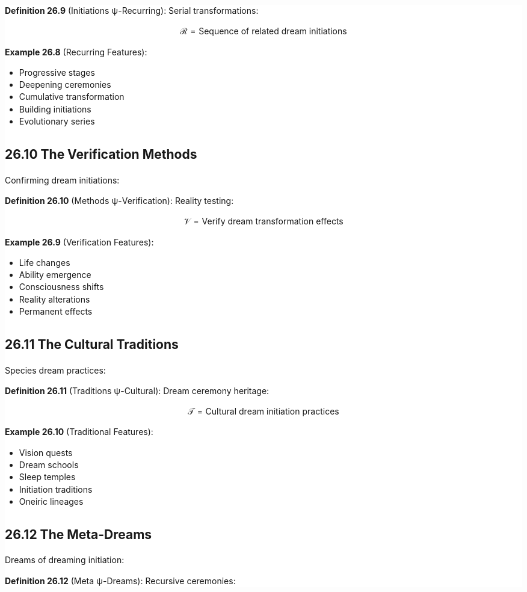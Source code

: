 **Definition 26.9** (Initiations ψ-Recurring): Serial transformations:

$$
\mathcal{R} = \text{Sequence of related dream initiations}
$$

**Example 26.8** (Recurring Features):

- Progressive stages
- Deepening ceremonies
- Cumulative transformation
- Building initiations
- Evolutionary series

## 26.10 The Verification Methods

Confirming dream initiations:

**Definition 26.10** (Methods ψ-Verification): Reality testing:

$$
\mathcal{V} = \text{Verify dream transformation effects}
$$

**Example 26.9** (Verification Features):

- Life changes
- Ability emergence
- Consciousness shifts
- Reality alterations
- Permanent effects

## 26.11 The Cultural Traditions

Species dream practices:

**Definition 26.11** (Traditions ψ-Cultural): Dream ceremony heritage:

$$
\mathcal{T} = \text{Cultural dream initiation practices}
$$

**Example 26.10** (Traditional Features):

- Vision quests
- Dream schools
- Sleep temples
- Initiation traditions
- Oneiric lineages

## 26.12 The Meta-Dreams

Dreams of dreaming initiation:

**Definition 26.12** (Meta ψ-Dreams): Recursive ceremonies:
